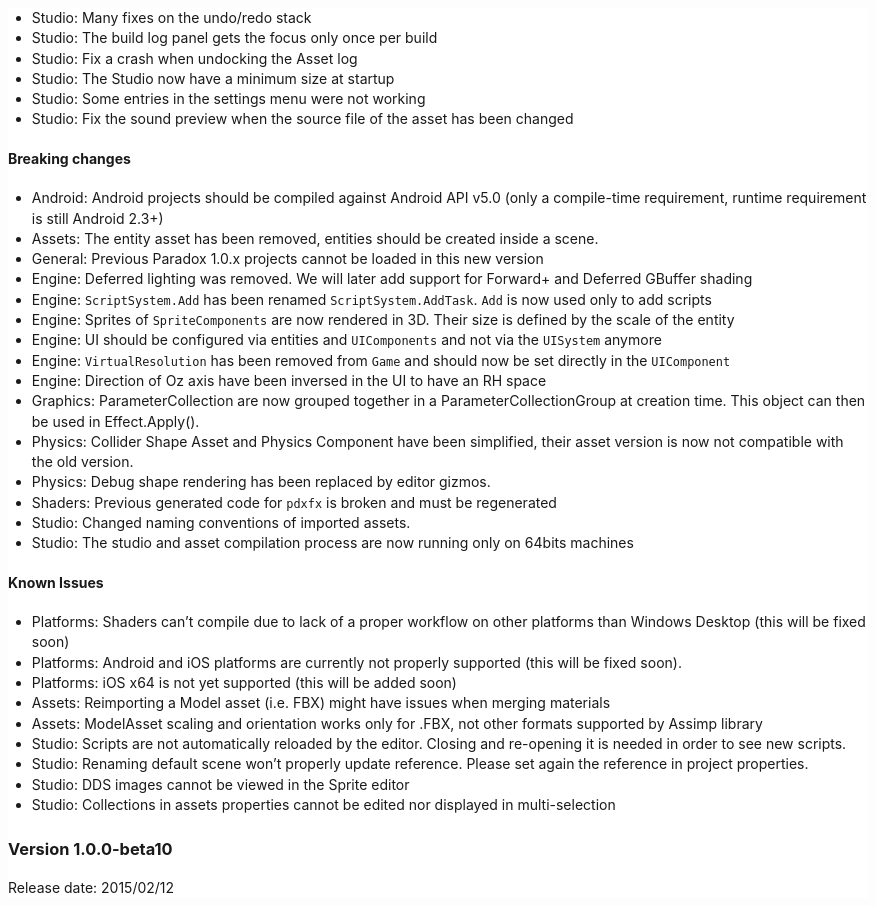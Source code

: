 - Studio: Many fixes on the undo/redo stack
- Studio: The build log panel gets the focus only once per build
- Studio: Fix a crash when undocking the Asset log
- Studio: The Studio now have a minimum size at startup
- Studio: Some entries in the settings menu were not working
- Studio: Fix the sound preview when the source file of the asset has been changed

#### Breaking changes
- Android: Android projects should be compiled against Android API v5.0 (only a compile-time requirement, runtime requirement is still Android 2.3+)
- Assets: The entity asset has been removed, entities should be created inside a scene.
- General: Previous Paradox 1.0.x projects cannot be loaded in this new version
- Engine: Deferred lighting was removed. We will later add support for Forward+ and Deferred GBuffer shading
- Engine: `ScriptSystem.Add` has been renamed `ScriptSystem.AddTask`. `Add` is now used only to add scripts
- Engine: Sprites of `SpriteComponents` are now rendered in 3D. Their size is defined by the scale of the entity
- Engine: UI should be configured via entities and `UIComponents` and not via the `UISystem` anymore
- Engine: `VirtualResolution` has been removed from `Game` and should now be set directly in the `UIComponent`
- Engine: Direction of Oz axis have been inversed in the UI to have an RH space
- Graphics: ParameterCollection are now grouped together in a ParameterCollectionGroup at creation time. This object can then be used in Effect.Apply().
- Physics: Collider Shape Asset and Physics Component have been simplified, their asset version is now not compatible with the old version.
- Physics: Debug shape rendering has been replaced by editor gizmos.
- Shaders: Previous generated code for `pdxfx` is broken and must be regenerated
- Studio: Changed naming conventions of imported assets.
- Studio: The studio and asset compilation process are now running only on 64bits machines

#### Known Issues
- Platforms: Shaders can’t compile due to lack of a proper workflow on other platforms than Windows Desktop  (this will be fixed soon)
- Platforms: Android and iOS platforms are currently not properly supported (this will be fixed soon).
- Platforms: iOS x64 is not yet supported (this will be added soon)
- Assets: Reimporting a Model asset (i.e. FBX) might have issues when merging materials
- Assets: ModelAsset scaling and orientation works only for .FBX, not other formats supported by Assimp library
- Studio: Scripts are not automatically reloaded by the editor. Closing and re-opening it is needed in order to see new scripts.
- Studio: Renaming default scene won’t properly update reference. Please set again the reference in project properties.
- Studio: DDS images cannot be viewed in the Sprite editor
- Studio: Collections in assets properties cannot be edited nor displayed in multi-selection

### Version 1.0.0-beta10

Release date: 2015/02/12
